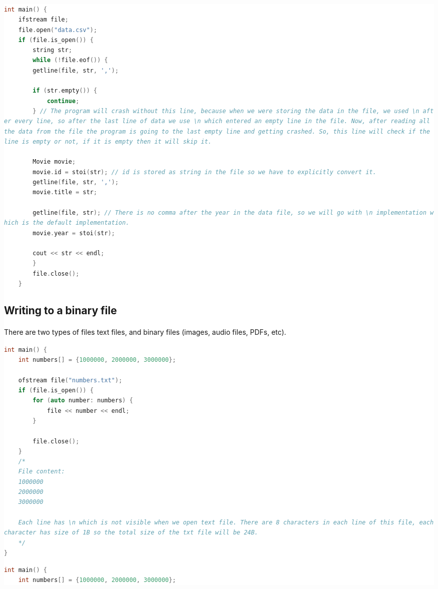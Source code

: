 ```cpp
int main() {
    ifstream file; 
    file.open("data.csv");
    if (file.is_open()) {
        string str;
        while (!file.eof()) {
        getline(file, str, ','); 
        
        if (str.empty()) {
            continue;
        } // The program will crash without this line, because when we were storing the data in the file, we used \n after every line, so after the last line of data we use \n which entered an empty line in the file. Now, after reading all the data from the file the program is going to the last empty line and getting crashed. So, this line will check if the line is empty or not, if it is empty then it will skip it.

        Movie movie;
        movie.id = stoi(str); // id is stored as string in the file so we have to explicitly convert it.
        getline(file, str, ',');
        movie.title = str;

        getline(file, str); // There is no comma after the year in the data file, so we will go with \n implementation which is the default implementation.
        movie.year = stoi(str);
        
        cout << str << endl;
        }
        file.close();
    }
```
## Writing to a binary file
There are two types of files text files, and binary files (images, audio files, PDFs, etc).
```cpp
int main() {
    int numbers[] = {1000000, 2000000, 3000000};

    ofstream file("numbers.txt");
    if (file.is_open()) {
        for (auto number: numbers) {
            file << number << endl;
        }

        file.close();
    }
    /*
    File content:
    1000000
    2000000
    3000000

    Each line has \n which is not visible when we open text file. There are 8 characters in each line of this file, each character has size of 1B so the total size of the txt file will be 24B.
    */
}
```
```cpp
int main() {
    int numbers[] = {1000000, 2000000, 3000000};

```
